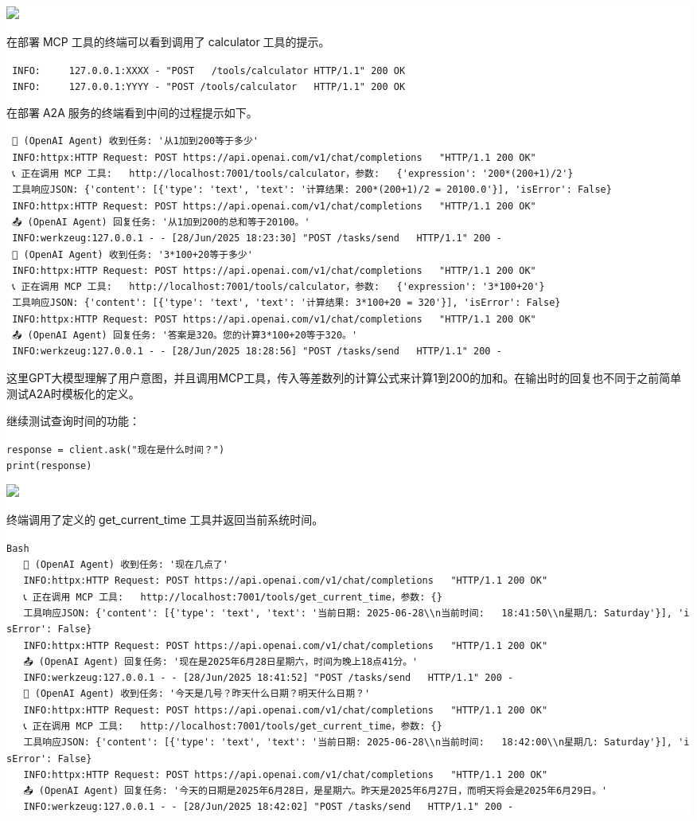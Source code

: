 ![](https://static001.geekbang.org/resource/image/09/41/0935bfbfc901efc9b8bb23c2bcf02f41.png?wh=732x533)

在部署 MCP 工具的终端可以看到调用了 calculator 工具的提示。

```plain
 INFO:     127.0.0.1:XXXX - "POST   /tools/calculator HTTP/1.1" 200 OK
 INFO:     127.0.0.1:YYYY - "POST /tools/calculator   HTTP/1.1" 200 OK
```

在部署 A2A 服务的终端看到中间的过程提示如下。

```plain
 📨 (OpenAI Agent) 收到任务: '从1加到200等于多少'
 INFO:httpx:HTTP Request: POST https://api.openai.com/v1/chat/completions   "HTTP/1.1 200 OK"     
 📞 正在调用 MCP 工具:   http://localhost:7001/tools/calculator，参数:   {'expression': '200*(200+1)/2'}
 工具响应JSON: {'content': [{'type': 'text', 'text': '计算结果: 200*(200+1)/2 = 20100.0'}], 'isError': False}
 INFO:httpx:HTTP Request: POST https://api.openai.com/v1/chat/completions   "HTTP/1.1 200 OK"     
 📤 (OpenAI Agent) 回复任务: '从1加到200的总和等于20100。'
 INFO:werkzeug:127.0.0.1 - - [28/Jun/2025 18:23:30] "POST /tasks/send   HTTP/1.1" 200 -
 📨 (OpenAI Agent) 收到任务: '3*100+20等于多少'
 INFO:httpx:HTTP Request: POST https://api.openai.com/v1/chat/completions   "HTTP/1.1 200 OK"
 📞 正在调用 MCP 工具:   http://localhost:7001/tools/calculator，参数:   {'expression': '3*100+20'}
 工具响应JSON: {'content': [{'type': 'text', 'text': '计算结果: 3*100+20 = 320'}], 'isError': False}
 INFO:httpx:HTTP Request: POST https://api.openai.com/v1/chat/completions   "HTTP/1.1 200 OK"
 📤 (OpenAI Agent) 回复任务: '答案是320。您的计算3*100+20等于320。'
 INFO:werkzeug:127.0.0.1 - - [28/Jun/2025 18:28:56] "POST /tasks/send   HTTP/1.1" 200 -
```

这里GPT大模型理解了用户意图，并且调用MCP工具，传入等差数列的计算公式来计算1到200的加和。在输出时的回复也不同于之前简单测试A2A时模板化的定义。

继续测试查询时间的功能：

```plain
response = client.ask("现在是什么时间？")
print(response)
```

![](https://static001.geekbang.org/resource/image/c1/2a/c17ae4f34601532518d6cd4a7d08b42a.png?wh=1165x558)

终端调用了定义的 get\_current\_time 工具并返回当前系统时间。

```plain
Bash
   📨 (OpenAI Agent) 收到任务: '现在几点了'
   INFO:httpx:HTTP Request: POST https://api.openai.com/v1/chat/completions   "HTTP/1.1 200 OK"
   📞 正在调用 MCP 工具:   http://localhost:7001/tools/get_current_time，参数: {}
   工具响应JSON: {'content': [{'type': 'text', 'text': '当前日期: 2025-06-28\\n当前时间:   18:41:50\\n星期几: Saturday'}], 'isError': False}
   INFO:httpx:HTTP Request: POST https://api.openai.com/v1/chat/completions   "HTTP/1.1 200 OK"
   📤 (OpenAI Agent) 回复任务: '现在是2025年6月28日星期六，时间为晚上18点41分。'
   INFO:werkzeug:127.0.0.1 - - [28/Jun/2025 18:41:52] "POST /tasks/send   HTTP/1.1" 200 -
   📨 (OpenAI Agent) 收到任务: '今天是几号？昨天什么日期？明天什么日期？'
   INFO:httpx:HTTP Request: POST https://api.openai.com/v1/chat/completions   "HTTP/1.1 200 OK"
   📞 正在调用 MCP 工具:   http://localhost:7001/tools/get_current_time，参数: {}
   工具响应JSON: {'content': [{'type': 'text', 'text': '当前日期: 2025-06-28\\n当前时间:   18:42:00\\n星期几: Saturday'}], 'isError': False}
   INFO:httpx:HTTP Request: POST https://api.openai.com/v1/chat/completions   "HTTP/1.1 200 OK"
   📤 (OpenAI Agent) 回复任务: '今天的日期是2025年6月28日，是星期六。昨天是2025年6月27日，而明天将会是2025年6月29日。'
   INFO:werkzeug:127.0.0.1 - - [28/Jun/2025 18:42:02] "POST /tasks/send   HTTP/1.1" 200 -
```
